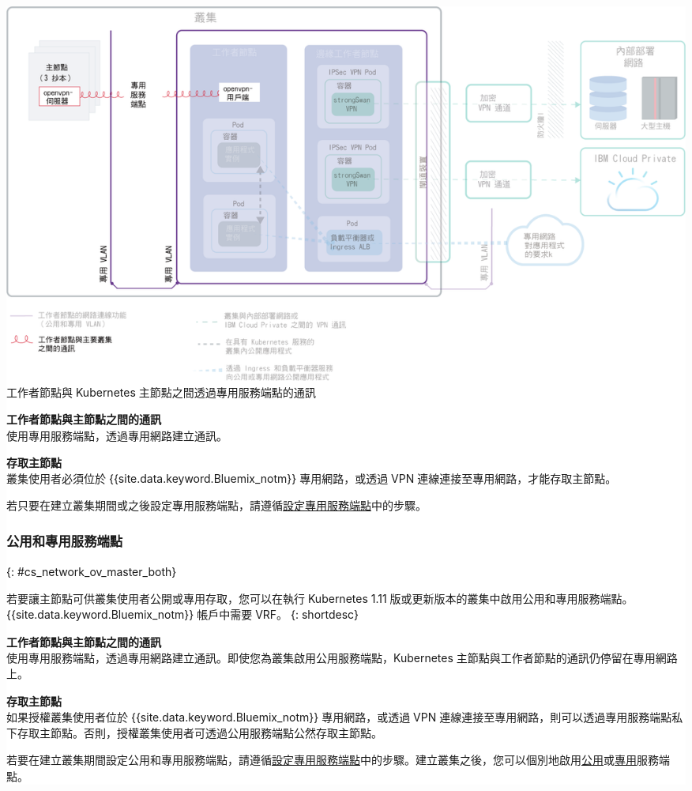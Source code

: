  <img src="images/cs_network_ov_master_private-01.png" alt="工作者節點與 Kubernetes 主節點之間透過專用服務端點的通訊">
 <figcaption>工作者節點與 Kubernetes 主節點之間透過專用服務端點的通訊</figcaption>
</figure>
</p>

**工作者節點與主節點之間的通訊**</br>
使用專用服務端點，透過專用網路建立通訊。

**存取主節點**</br>
叢集使用者必須位於 {{site.data.keyword.Bluemix_notm}} 專用網路，或透過 VPN 連線連接至專用網路，才能存取主節點。

若只要在建立叢集期間或之後設定專用服務端點，請遵循[設定專用服務端點](/docs/containers?topic=containers-cs_network_cluster#set-up-private-se)中的步驟。

### 公用和專用服務端點
{: #cs_network_ov_master_both}

若要讓主節點可供叢集使用者公開或專用存取，您可以在執行 Kubernetes 1.11 版或更新版本的叢集中啟用公用和專用服務端點。{{site.data.keyword.Bluemix_notm}} 帳戶中需要 VRF。
{: shortdesc}

**工作者節點與主節點之間的通訊**</br>
使用專用服務端點，透過專用網路建立通訊。即使您為叢集啟用公用服務端點，Kubernetes 主節點與工作者節點的通訊仍停留在專用網路上。

**存取主節點**</br>
如果授權叢集使用者位於 {{site.data.keyword.Bluemix_notm}} 專用網路，或透過 VPN 連線連接至專用網路，則可以透過專用服務端點私下存取主節點。否則，授權叢集使用者可透過公用服務端點公然存取主節點。

若要在建立叢集期間設定公用和專用服務端點，請遵循[設定專用服務端點](/docs/containers?topic=containers-cs_network_cluster#set-up-private-se)中的步驟。建立叢集之後，您可以個別地啟用[公用](/docs/containers?topic=containers-cs_network_cluster#set-up-public-se)或[專用](/docs/containers?topic=containers-cs_network_cluster#set-up-private-se)服務端點。
